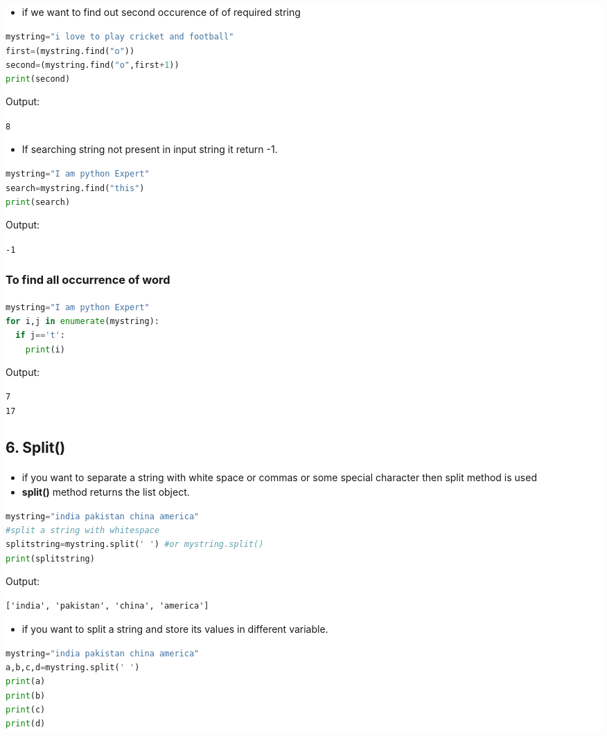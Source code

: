 
- if we want to find out second  occurence of of required string
```python
mystring="i love to play cricket and football"
first=(mystring.find("o")) 
second=(mystring.find("o",first+1)) 
print(second)
```
Output:
```
8
```

- If searching string not present in input string it return -1.
```python 
mystring="I am python Expert"
search=mystring.find("this")
print(search)
```
Output:
```
-1
```

### To find all occurrence of word 
```python
mystring="I am python Expert"
for i,j in enumerate(mystring):
  if j=='t':
    print(i)
```
Output:
```
7
17
```


## 6. Split()
- if you want to separate a string with white space or commas or some special character then split method is used
- **split()** method returns the list object.

```python
mystring="india pakistan china america"
#split a string with whitespace
splitstring=mystring.split(' ') #or mystring.split()
print(splitstring)
```

Output:
```
['india', 'pakistan', 'china', 'america']
```

- if you want to split a string and store its values in different variable. 
```python
mystring="india pakistan china america"
a,b,c,d=mystring.split(' ')
print(a)
print(b)
print(c)
print(d)
```
